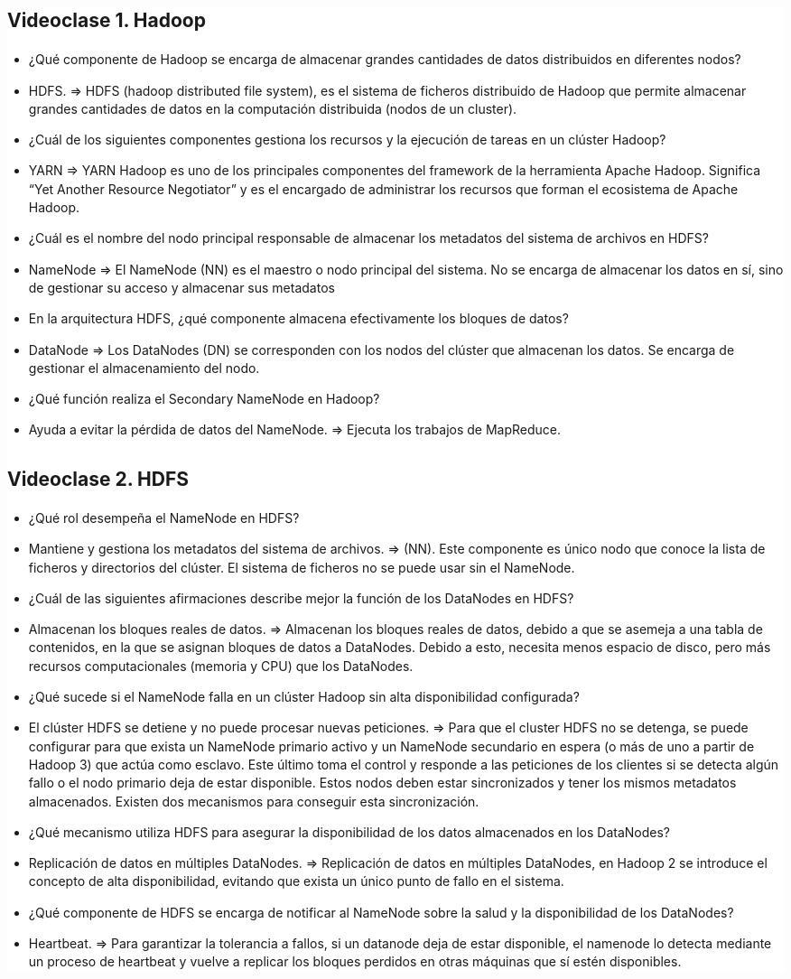 
## Videoclase 1. Hadoop 
- ¿Qué componente de Hadoop se encarga de almacenar grandes cantidades de datos distribuidos en diferentes nodos?
- HDFS. =>  HDFS (hadoop distributed file system), es el sistema de ficheros distribuido de Hadoop que permite almacenar grandes cantidades de datos en la computación distribuida (nodos de un cluster).

- ¿Cuál de los siguientes componentes gestiona los recursos y la ejecución de tareas en un clúster Hadoop? 
- YARN =>  YARN Hadoop es uno de los principales componentes del framework de la herramienta Apache Hadoop. Significa “Yet Another Resource Negotiator” y es el encargado de administrar los recursos que forman el ecosistema de Apache Hadoop. 

- ¿Cuál es el nombre del nodo principal responsable de almacenar los metadatos del sistema de archivos en HDFS? 
- NameNode => El NameNode (NN) es el maestro o nodo principal del sistema. No se encarga de almacenar los datos en sí, sino de gestionar su acceso y almacenar sus metadatos

- En la arquitectura HDFS, ¿qué componente almacena efectivamente los bloques de datos?
- DataNode => Los DataNodes (DN) se corresponden con los nodos del clúster que almacenan los datos. Se encarga de gestionar el almacenamiento del nodo.


- ¿Qué función realiza el Secondary NameNode en Hadoop? 
- Ayuda a evitar la pérdida de datos del NameNode. => Ejecuta los trabajos de MapReduce.

## Videoclase 2. HDFS
- ¿Qué rol desempeña el NameNode en HDFS?
- Mantiene y gestiona los metadatos del sistema de archivos. => (NN). Este componente es único nodo que conoce la lista de ficheros y directorios del clúster. El sistema de ficheros no se puede usar sin el NameNode.

- ¿Cuál de las siguientes afirmaciones describe mejor la función de los DataNodes en HDFS? 
-  Almacenan los bloques reales de datos. => Almacenan los bloques reales de datos, debido a que se asemeja a una tabla de contenidos, en la que se asignan bloques de datos a DataNodes. Debido a esto, necesita menos espacio de disco, pero más recursos computacionales (memoria y CPU) que los DataNodes.

- ¿Qué sucede si el NameNode falla en un clúster Hadoop sin alta disponibilidad configurada? 
- El clúster HDFS se detiene y no puede procesar nuevas peticiones. => Para que el cluster HDFS no se detenga, se puede configurar para que exista un NameNode primario activo y un NameNode secundario en espera (o más de uno a partir de Hadoop 3) que actúa como esclavo. Este último toma el control y responde a las peticiones de los clientes si se detecta algún fallo o el nodo primario deja de estar disponible. Estos nodos deben estar sincronizados y tener los mismos metadatos almacenados. Existen dos mecanismos para conseguir esta sincronización. 

- ¿Qué mecanismo utiliza HDFS para asegurar la disponibilidad de los datos almacenados en los DataNodes? 
-  Replicación de datos en múltiples DataNodes. => Replicación de datos en múltiples DataNodes, en Hadoop 2 se introduce el concepto de alta disponibilidad, evitando que exista un único punto de fallo en el sistema.

- ¿Qué componente de HDFS se encarga de notificar al NameNode sobre la salud y la disponibilidad de los DataNodes?
-  Heartbeat. => Para garantizar la tolerancia a fallos, si un datanode deja de estar disponible, el namenode lo detecta mediante un proceso de heartbeat y vuelve a replicar los bloques perdidos en otras máquinas que sí estén disponibles.
